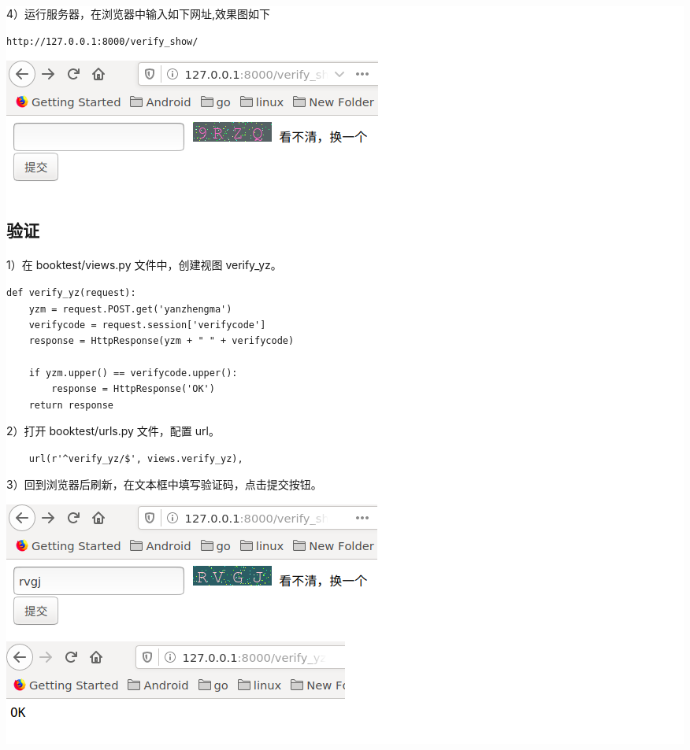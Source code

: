 4）运行服务器，在浏览器中输入如下网址,效果图如下

```
http://127.0.0.1:8000/verify_show/
```

![](Django学习-模板/2020-01-06-23-54-38.png)

## 验证

1）在 booktest/views.py 文件中，创建视图 verify_yz。

```
def verify_yz(request):
    yzm = request.POST.get('yanzhengma')
    verifycode = request.session['verifycode']
    response = HttpResponse(yzm + " " + verifycode)

    if yzm.upper() == verifycode.upper():
        response = HttpResponse('OK')
    return response
```

2）打开 booktest/urls.py 文件，配置 url。

```
    url(r'^verify_yz/$', views.verify_yz),
```

3）回到浏览器后刷新，在文本框中填写验证码，点击提交按钮。

![](Django学习-模板/2020-01-07-00-32-11.png)

![](Django学习-模板/2020-01-07-00-32-32.png)
